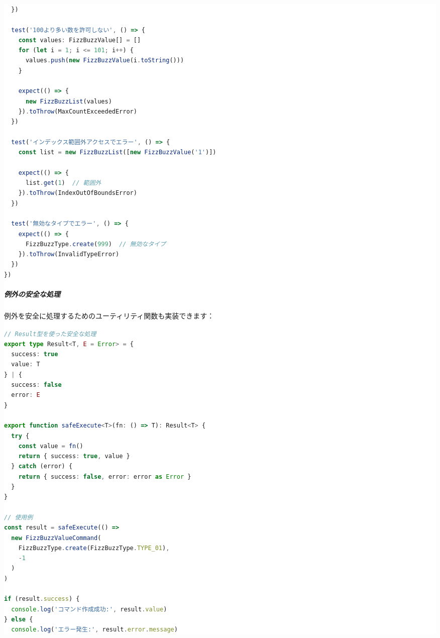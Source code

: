 ```typescript
  })

  test('100より多い数を許可しない', () => {
    const values: FizzBuzzValue[] = []
    for (let i = 1; i <= 101; i++) {
      values.push(new FizzBuzzValue(i.toString()))
    }
    
    expect(() => {
      new FizzBuzzList(values)
    }).toThrow(MaxCountExceededError)
  })

  test('インデックス範囲外アクセスでエラー', () => {
    const list = new FizzBuzzList([new FizzBuzzValue('1')])
    
    expect(() => {
      list.get(1)  // 範囲外
    }).toThrow(IndexOutOfBoundsError)
  })

  test('無効なタイプでエラー', () => {
    expect(() => {
      FizzBuzzType.create(999)  // 無効なタイプ
    }).toThrow(InvalidTypeError)
  })
})
```

##### 例外の安全な処理

例外を安全に処理するためのユーティリティ関数も実装できます：

```typescript
// Result型を使った安全な処理
export type Result<T, E = Error> = {
  success: true
  value: T
} | {
  success: false
  error: E
}

export function safeExecute<T>(fn: () => T): Result<T> {
  try {
    const value = fn()
    return { success: true, value }
  } catch (error) {
    return { success: false, error: error as Error }
  }
}

// 使用例
const result = safeExecute(() => 
  new FizzBuzzValueCommand(
    FizzBuzzType.create(FizzBuzzType.TYPE_01),
    -1
  )
)

if (result.success) {
  console.log('コマンド作成成功:', result.value)
} else {
  console.log('エラー発生:', result.error.message)
```